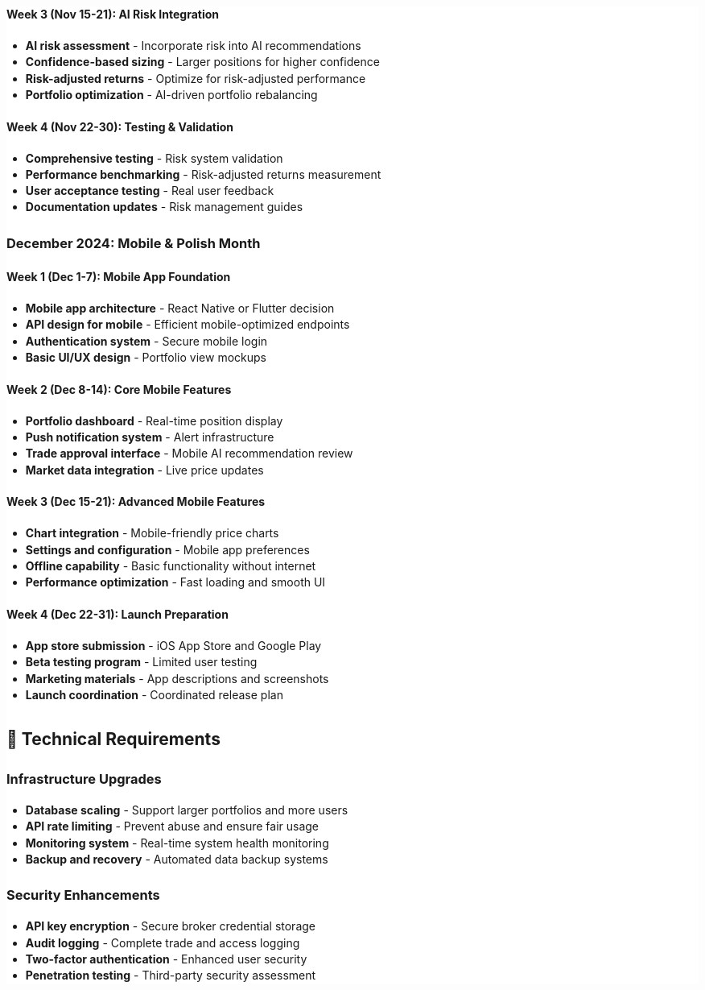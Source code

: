 #### Week 3 (Nov 15-21): AI Risk Integration
- **AI risk assessment** - Incorporate risk into AI recommendations
- **Confidence-based sizing** - Larger positions for higher confidence
- **Risk-adjusted returns** - Optimize for risk-adjusted performance
- **Portfolio optimization** - AI-driven portfolio rebalancing

#### Week 4 (Nov 22-30): Testing & Validation
- **Comprehensive testing** - Risk system validation
- **Performance benchmarking** - Risk-adjusted returns measurement
- **User acceptance testing** - Real user feedback
- **Documentation updates** - Risk management guides

### December 2024: Mobile & Polish Month

#### Week 1 (Dec 1-7): Mobile App Foundation
- **Mobile app architecture** - React Native or Flutter decision
- **API design for mobile** - Efficient mobile-optimized endpoints
- **Authentication system** - Secure mobile login
- **Basic UI/UX design** - Portfolio view mockups

#### Week 2 (Dec 8-14): Core Mobile Features
- **Portfolio dashboard** - Real-time position display
- **Push notification system** - Alert infrastructure
- **Trade approval interface** - Mobile AI recommendation review
- **Market data integration** - Live price updates

#### Week 3 (Dec 15-21): Advanced Mobile Features
- **Chart integration** - Mobile-friendly price charts
- **Settings and configuration** - Mobile app preferences
- **Offline capability** - Basic functionality without internet
- **Performance optimization** - Fast loading and smooth UI

#### Week 4 (Dec 22-31): Launch Preparation
- **App store submission** - iOS App Store and Google Play
- **Beta testing program** - Limited user testing
- **Marketing materials** - App descriptions and screenshots
- **Launch coordination** - Coordinated release plan

## 🔧 Technical Requirements

### Infrastructure Upgrades
- **Database scaling** - Support larger portfolios and more users
- **API rate limiting** - Prevent abuse and ensure fair usage
- **Monitoring system** - Real-time system health monitoring
- **Backup and recovery** - Automated data backup systems

### Security Enhancements
- **API key encryption** - Secure broker credential storage
- **Audit logging** - Complete trade and access logging
- **Two-factor authentication** - Enhanced user security
- **Penetration testing** - Third-party security assessment
